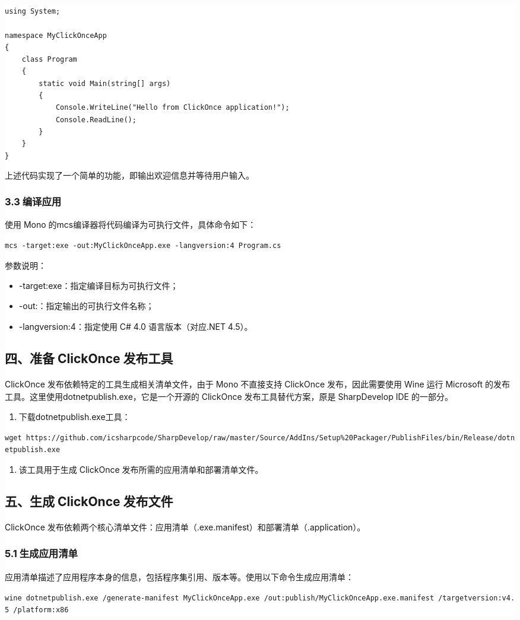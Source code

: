 ```
using System;

namespace MyClickOnceApp
{
    class Program
    {
        static void Main(string[] args)
        {
            Console.WriteLine("Hello from ClickOnce application!");
            Console.ReadLine();
        }
    }
}
```

上述代码实现了一个简单的功能，即输出欢迎信息并等待用户输入。

### 3.3 编译应用

使用 Mono 的mcs编译器将代码编译为可执行文件，具体命令如下：

```
mcs -target:exe -out:MyClickOnceApp.exe -langversion:4 Program.cs
```

参数说明：

- -target:exe：指定编译目标为可执行文件；

- -out:：指定输出的可执行文件名称；

- -langversion:4：指定使用 C# 4.0 语言版本（对应.NET 4.5）。

## 四、准备 ClickOnce 发布工具

ClickOnce 发布依赖特定的工具生成相关清单文件，由于 Mono 不直接支持 ClickOnce 发布，因此需要使用 Wine 运行 Microsoft 的发布工具。这里使用dotnetpublish.exe，它是一个开源的 ClickOnce 发布工具替代方案，原是 SharpDevelop IDE 的一部分。

1. 下载dotnetpublish.exe工具：

```
wget https://github.com/icsharpcode/SharpDevelop/raw/master/Source/AddIns/Setup%20Packager/PublishFiles/bin/Release/dotnetpublish.exe
```

1. 该工具用于生成 ClickOnce 发布所需的应用清单和部署清单文件。

## 五、生成 ClickOnce 发布文件

ClickOnce 发布依赖两个核心清单文件：应用清单（.exe.manifest）和部署清单（.application）。

### 5.1 生成应用清单

应用清单描述了应用程序本身的信息，包括程序集引用、版本等。使用以下命令生成应用清单：

```
wine dotnetpublish.exe /generate-manifest MyClickOnceApp.exe /out:publish/MyClickOnceApp.exe.manifest /targetversion:v4.5 /platform:x86
```
